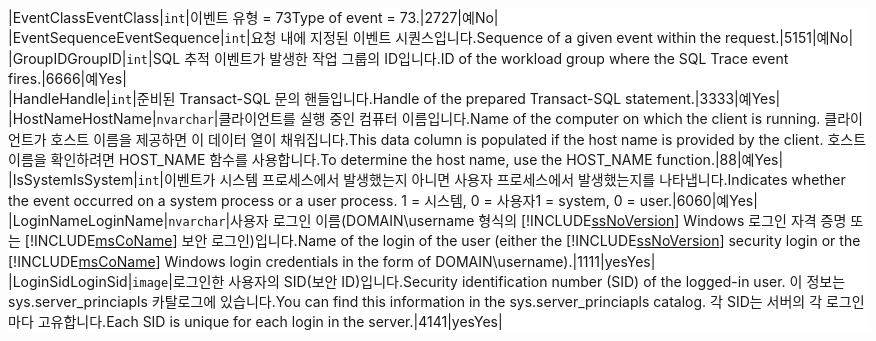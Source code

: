 |<span data-ttu-id="26d8d-130">EventClass</span><span class="sxs-lookup"><span data-stu-id="26d8d-130">EventClass</span></span>|`int`|<span data-ttu-id="26d8d-131">이벤트 유형 = 73</span><span class="sxs-lookup"><span data-stu-id="26d8d-131">Type of event = 73.</span></span>|<span data-ttu-id="26d8d-132">27</span><span class="sxs-lookup"><span data-stu-id="26d8d-132">27</span></span>|<span data-ttu-id="26d8d-133">예</span><span class="sxs-lookup"><span data-stu-id="26d8d-133">No</span></span>|  
|<span data-ttu-id="26d8d-134">EventSequence</span><span class="sxs-lookup"><span data-stu-id="26d8d-134">EventSequence</span></span>|`int`|<span data-ttu-id="26d8d-135">요청 내에 지정된 이벤트 시퀀스입니다.</span><span class="sxs-lookup"><span data-stu-id="26d8d-135">Sequence of a given event within the request.</span></span>|<span data-ttu-id="26d8d-136">51</span><span class="sxs-lookup"><span data-stu-id="26d8d-136">51</span></span>|<span data-ttu-id="26d8d-137">예</span><span class="sxs-lookup"><span data-stu-id="26d8d-137">No</span></span>|  
|<span data-ttu-id="26d8d-138">GroupID</span><span class="sxs-lookup"><span data-stu-id="26d8d-138">GroupID</span></span>|`int`|<span data-ttu-id="26d8d-139">SQL 추적 이벤트가 발생한 작업 그룹의 ID입니다.</span><span class="sxs-lookup"><span data-stu-id="26d8d-139">ID of the workload group where the SQL Trace event fires.</span></span>|<span data-ttu-id="26d8d-140">66</span><span class="sxs-lookup"><span data-stu-id="26d8d-140">66</span></span>|<span data-ttu-id="26d8d-141">예</span><span class="sxs-lookup"><span data-stu-id="26d8d-141">Yes</span></span>|  
|<span data-ttu-id="26d8d-142">Handle</span><span class="sxs-lookup"><span data-stu-id="26d8d-142">Handle</span></span>|`int`|<span data-ttu-id="26d8d-143">준비된 Transact-SQL 문의 핸들입니다.</span><span class="sxs-lookup"><span data-stu-id="26d8d-143">Handle of the prepared Transact-SQL statement.</span></span>|<span data-ttu-id="26d8d-144">33</span><span class="sxs-lookup"><span data-stu-id="26d8d-144">33</span></span>|<span data-ttu-id="26d8d-145">예</span><span class="sxs-lookup"><span data-stu-id="26d8d-145">Yes</span></span>|  
|<span data-ttu-id="26d8d-146">HostName</span><span class="sxs-lookup"><span data-stu-id="26d8d-146">HostName</span></span>|`nvarchar`|<span data-ttu-id="26d8d-147">클라이언트를 실행 중인 컴퓨터 이름입니다.</span><span class="sxs-lookup"><span data-stu-id="26d8d-147">Name of the computer on which the client is running.</span></span> <span data-ttu-id="26d8d-148">클라이언트가 호스트 이름을 제공하면 이 데이터 열이 채워집니다.</span><span class="sxs-lookup"><span data-stu-id="26d8d-148">This data column is populated if the host name is provided by the client.</span></span> <span data-ttu-id="26d8d-149">호스트 이름을 확인하려면 HOST_NAME 함수를 사용합니다.</span><span class="sxs-lookup"><span data-stu-id="26d8d-149">To determine the host name, use the HOST_NAME function.</span></span>|<span data-ttu-id="26d8d-150">8</span><span class="sxs-lookup"><span data-stu-id="26d8d-150">8</span></span>|<span data-ttu-id="26d8d-151">예</span><span class="sxs-lookup"><span data-stu-id="26d8d-151">Yes</span></span>|  
|<span data-ttu-id="26d8d-152">IsSystem</span><span class="sxs-lookup"><span data-stu-id="26d8d-152">IsSystem</span></span>|`int`|<span data-ttu-id="26d8d-153">이벤트가 시스템 프로세스에서 발생했는지 아니면 사용자 프로세스에서 발생했는지를 나타냅니다.</span><span class="sxs-lookup"><span data-stu-id="26d8d-153">Indicates whether the event occurred on a system process or a user process.</span></span> <span data-ttu-id="26d8d-154">1 = 시스템, 0 = 사용자</span><span class="sxs-lookup"><span data-stu-id="26d8d-154">1 = system, 0 = user.</span></span>|<span data-ttu-id="26d8d-155">60</span><span class="sxs-lookup"><span data-stu-id="26d8d-155">60</span></span>|<span data-ttu-id="26d8d-156">예</span><span class="sxs-lookup"><span data-stu-id="26d8d-156">Yes</span></span>|  
|<span data-ttu-id="26d8d-157">LoginName</span><span class="sxs-lookup"><span data-stu-id="26d8d-157">LoginName</span></span>|`nvarchar`|<span data-ttu-id="26d8d-158">사용자 로그인 이름(DOMAIN\username 형식의 [!INCLUDE[ssNoVersion](../../includes/ssnoversion-md.md)] Windows 로그인 자격 증명 또는 [!INCLUDE[msCoName](../../includes/msconame-md.md)] 보안 로그인)입니다.</span><span class="sxs-lookup"><span data-stu-id="26d8d-158">Name of the login of the user (either the [!INCLUDE[ssNoVersion](../../includes/ssnoversion-md.md)] security login or the [!INCLUDE[msCoName](../../includes/msconame-md.md)] Windows login credentials in the form of DOMAIN\username).</span></span>|<span data-ttu-id="26d8d-159">11</span><span class="sxs-lookup"><span data-stu-id="26d8d-159">11</span></span>|<span data-ttu-id="26d8d-160">yes</span><span class="sxs-lookup"><span data-stu-id="26d8d-160">Yes</span></span>|  
|<span data-ttu-id="26d8d-161">LoginSid</span><span class="sxs-lookup"><span data-stu-id="26d8d-161">LoginSid</span></span>|`image`|<span data-ttu-id="26d8d-162">로그인한 사용자의 SID(보안 ID)입니다.</span><span class="sxs-lookup"><span data-stu-id="26d8d-162">Security identification number (SID) of the logged-in user.</span></span> <span data-ttu-id="26d8d-163">이 정보는 sys.server_princiapls 카탈로그에 있습니다.</span><span class="sxs-lookup"><span data-stu-id="26d8d-163">You can find this information in the sys.server_princiapls catalog.</span></span> <span data-ttu-id="26d8d-164">각 SID는 서버의 각 로그인마다 고유합니다.</span><span class="sxs-lookup"><span data-stu-id="26d8d-164">Each SID is unique for each login in the server.</span></span>|<span data-ttu-id="26d8d-165">41</span><span class="sxs-lookup"><span data-stu-id="26d8d-165">41</span></span>|<span data-ttu-id="26d8d-166">yes</span><span class="sxs-lookup"><span data-stu-id="26d8d-166">Yes</span></span>|  